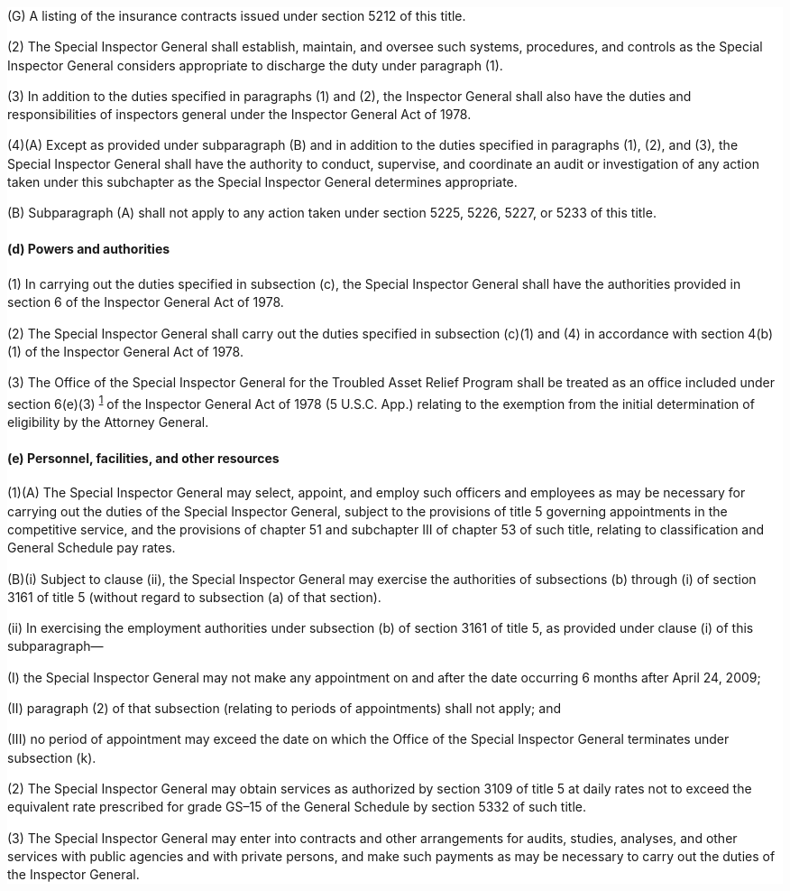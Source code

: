 (G) A listing of the insurance contracts issued under section 5212 of this title.

(2) The Special Inspector General shall establish, maintain, and oversee such systems, procedures, and controls as the Special Inspector General considers appropriate to discharge the duty under paragraph (1).

(3) In addition to the duties specified in paragraphs (1) and (2), the Inspector General shall also have the duties and responsibilities of inspectors general under the Inspector General Act of 1978.

(4)(A) Except as provided under subparagraph (B) and in addition to the duties specified in paragraphs (1), (2), and (3), the Special Inspector General shall have the authority to conduct, supervise, and coordinate an audit or investigation of any action taken under this subchapter as the Special Inspector General determines appropriate.

(B) Subparagraph (A) shall not apply to any action taken under section 5225, 5226, 5227, or 5233 of this title.

#### (d) Powers and authorities ####

(1) In carrying out the duties specified in subsection (c), the Special Inspector General shall have the authorities provided in section 6 of the Inspector General Act of 1978.

(2) The Special Inspector General shall carry out the duties specified in subsection (c)(1) and (4) in accordance with section 4(b)(1) of the Inspector General Act of 1978.

(3) The Office of the Special Inspector General for the Troubled Asset Relief Program shall be treated as an office included under section 6(e)(3) <sup><a href="#5231_1_target" name="5231_1">1</a></sup> of the Inspector General Act of 1978 (5 U.S.C. App.) relating to the exemption from the initial determination of eligibility by the Attorney General.

#### (e) Personnel, facilities, and other resources ####

(1)(A) The Special Inspector General may select, appoint, and employ such officers and employees as may be necessary for carrying out the duties of the Special Inspector General, subject to the provisions of title 5 governing appointments in the competitive service, and the provisions of chapter 51 and subchapter III of chapter 53 of such title, relating to classification and General Schedule pay rates.

(B)(i) Subject to clause (ii), the Special Inspector General may exercise the authorities of subsections (b) through (i) of section 3161 of title 5 (without regard to subsection (a) of that section).

(ii) In exercising the employment authorities under subsection (b) of section 3161 of title 5, as provided under clause (i) of this subparagraph—

(I) the Special Inspector General may not make any appointment on and after the date occurring 6 months after April 24, 2009;

(II) paragraph (2) of that subsection (relating to periods of appointments) shall not apply; and

(III) no period of appointment may exceed the date on which the Office of the Special Inspector General terminates under subsection (k).

(2) The Special Inspector General may obtain services as authorized by section 3109 of title 5 at daily rates not to exceed the equivalent rate prescribed for grade GS–15 of the General Schedule by section 5332 of such title.

(3) The Special Inspector General may enter into contracts and other arrangements for audits, studies, analyses, and other services with public agencies and with private persons, and make such payments as may be necessary to carry out the duties of the Inspector General.
